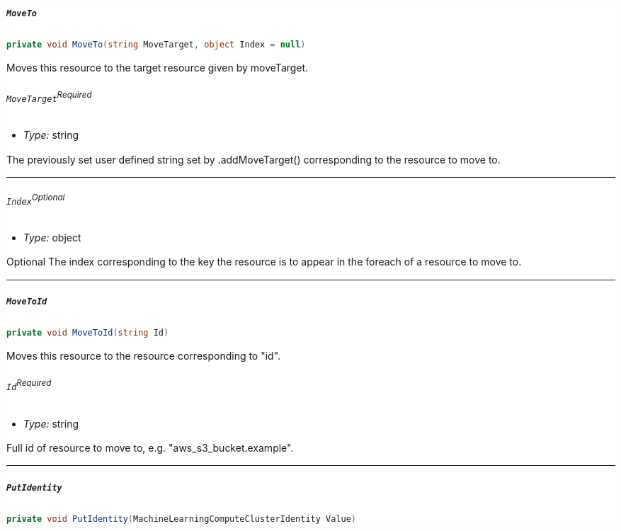 ##### `MoveTo` <a name="MoveTo" id="@cdktf/provider-azurerm.machineLearningComputeCluster.MachineLearningComputeCluster.moveTo"></a>

```csharp
private void MoveTo(string MoveTarget, object Index = null)
```

Moves this resource to the target resource given by moveTarget.

###### `MoveTarget`<sup>Required</sup> <a name="MoveTarget" id="@cdktf/provider-azurerm.machineLearningComputeCluster.MachineLearningComputeCluster.moveTo.parameter.moveTarget"></a>

- *Type:* string

The previously set user defined string set by .addMoveTarget() corresponding to the resource to move to.

---

###### `Index`<sup>Optional</sup> <a name="Index" id="@cdktf/provider-azurerm.machineLearningComputeCluster.MachineLearningComputeCluster.moveTo.parameter.index"></a>

- *Type:* object

Optional The index corresponding to the key the resource is to appear in the foreach of a resource to move to.

---

##### `MoveToId` <a name="MoveToId" id="@cdktf/provider-azurerm.machineLearningComputeCluster.MachineLearningComputeCluster.moveToId"></a>

```csharp
private void MoveToId(string Id)
```

Moves this resource to the resource corresponding to "id".

###### `Id`<sup>Required</sup> <a name="Id" id="@cdktf/provider-azurerm.machineLearningComputeCluster.MachineLearningComputeCluster.moveToId.parameter.id"></a>

- *Type:* string

Full id of resource to move to, e.g. "aws_s3_bucket.example".

---

##### `PutIdentity` <a name="PutIdentity" id="@cdktf/provider-azurerm.machineLearningComputeCluster.MachineLearningComputeCluster.putIdentity"></a>

```csharp
private void PutIdentity(MachineLearningComputeClusterIdentity Value)
```
